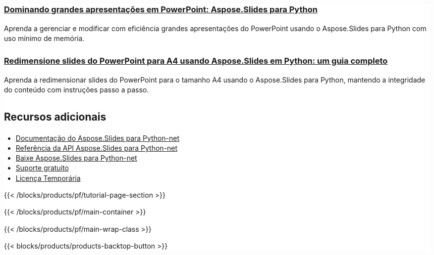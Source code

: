### [Dominando grandes apresentações em PowerPoint: Aspose.Slides para Python](./efficient-ppt-management-aspose-slides-python/)
Aprenda a gerenciar e modificar com eficiência grandes apresentações do PowerPoint usando o Aspose.Slides para Python com uso mínimo de memória.

### [Redimensione slides do PowerPoint para A4 usando Aspose.Slides em Python: um guia completo](./resize-powerpoint-a4-aspose-slides-python/)
Aprenda a redimensionar slides do PowerPoint para o tamanho A4 usando o Aspose.Slides para Python, mantendo a integridade do conteúdo com instruções passo a passo.

## Recursos adicionais

- [Documentação do Aspose.Slides para Python-net](https://docs.aspose.com/slides/python-net/)
- [Referência da API Aspose.Slides para Python-net](https://reference.aspose.com/slides/python-net/)
- [Baixe Aspose.Slides para Python-net](https://releases.aspose.com/slides/python-net/)
- [Suporte gratuito](https://forum.aspose.com/)
- [Licença Temporária](https://purchase.aspose.com/temporary-license/)

{{< /blocks/products/pf/tutorial-page-section >}}

{{< /blocks/products/pf/main-container >}}

{{< /blocks/products/pf/main-wrap-class >}}

{{< blocks/products/products-backtop-button >}}